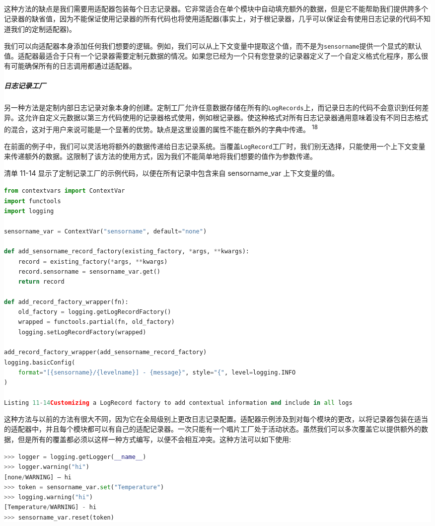 这种方法的缺点是我们需要用适配器包装每个日志记录器。它非常适合在单个模块中自动填充额外的数据，但是它不能帮助我们提供跨多个记录器的缺省值，因为不能保证使用记录器的所有代码也将使用适配器(事实上，对于根记录器，几乎可以保证会有使用日志记录的代码不知道我们的定制适配器)。

我们可以向适配器本身添加任何我们想要的逻辑。例如，我们可以从上下文变量中提取这个值，而不是为`sensorname`提供一个显式的默认值。适配器最适合于只有一个记录器需要定制元数据的情况。如果您已经为一个只有您登录的记录器定义了一个自定义格式化程序，那么很有可能确保所有的日志调用都通过适配器。

##### 日志记录工厂

另一种方法是定制内部日志记录对象本身的创建。定制工厂允许任意数据存储在所有的`LogRecords`上，而记录日志的代码不会意识到任何差异。这允许自定义元数据以第三方代码使用的记录器格式使用，例如根记录器。使这种格式对所有日志记录器通用意味着没有不同日志格式的混合，这对于用户来说可能是一个显著的优势。缺点是这里设置的属性不能在额外的字典中传递。 <sup>18</sup>

在前面的例子中，我们可以灵活地将额外的数据传递给日志记录系统。当覆盖`LogRecord`工厂时，我们别无选择，只能使用一个上下文变量来传递额外的数据。这限制了该方法的使用方式，因为我们不能简单地将我们想要的值作为参数传递。

清单 11-14 显示了定制记录工厂的示例代码，以便在所有记录中包含来自 sensorname_var 上下文变量的值。

```py
from contextvars import ContextVar
import functools
import logging

sensorname_var = ContextVar("sensorname", default="none")

def add_sensorname_record_factory(existing_factory, *args, **kwargs):
    record = existing_factory(*args, **kwargs)
    record.sensorname = sensorname_var.get()
    return record

def add_record_factory_wrapper(fn):
    old_factory = logging.getLogRecordFactory()
    wrapped = functools.partial(fn, old_factory)
    logging.setLogRecordFactory(wrapped)

add_record_factory_wrapper(add_sensorname_record_factory)
logging.basicConfig(
    format="[{sensorname}/{levelname}] - {message}", style="{", level=logging.INFO
)

Listing 11-14Customizing a LogRecord factory to add contextual information and include in all logs

```

这种方法与以前的方法有很大不同，因为它在全局级别上更改日志记录配置。适配器示例涉及到对每个模块的更改，以将记录器包装在适当的适配器中，并且每个模块都可以有自己的适配记录器。一次只能有一个唱片工厂处于活动状态。虽然我们可以多次覆盖它以提供额外的数据，但是所有的覆盖都必须以这样一种方式编写，以便不会相互冲突。这种方法可以如下使用:

```py
>>> logger = logging.getLogger(__name__)
>>> logger.warning("hi")
[none/WARNING] – hi
>>> token = sensorname_var.set("Temperature")
>>> logging.warning("hi")
[Temperature/WARNING] - hi
>>> sensorname_var.reset(token)

```
